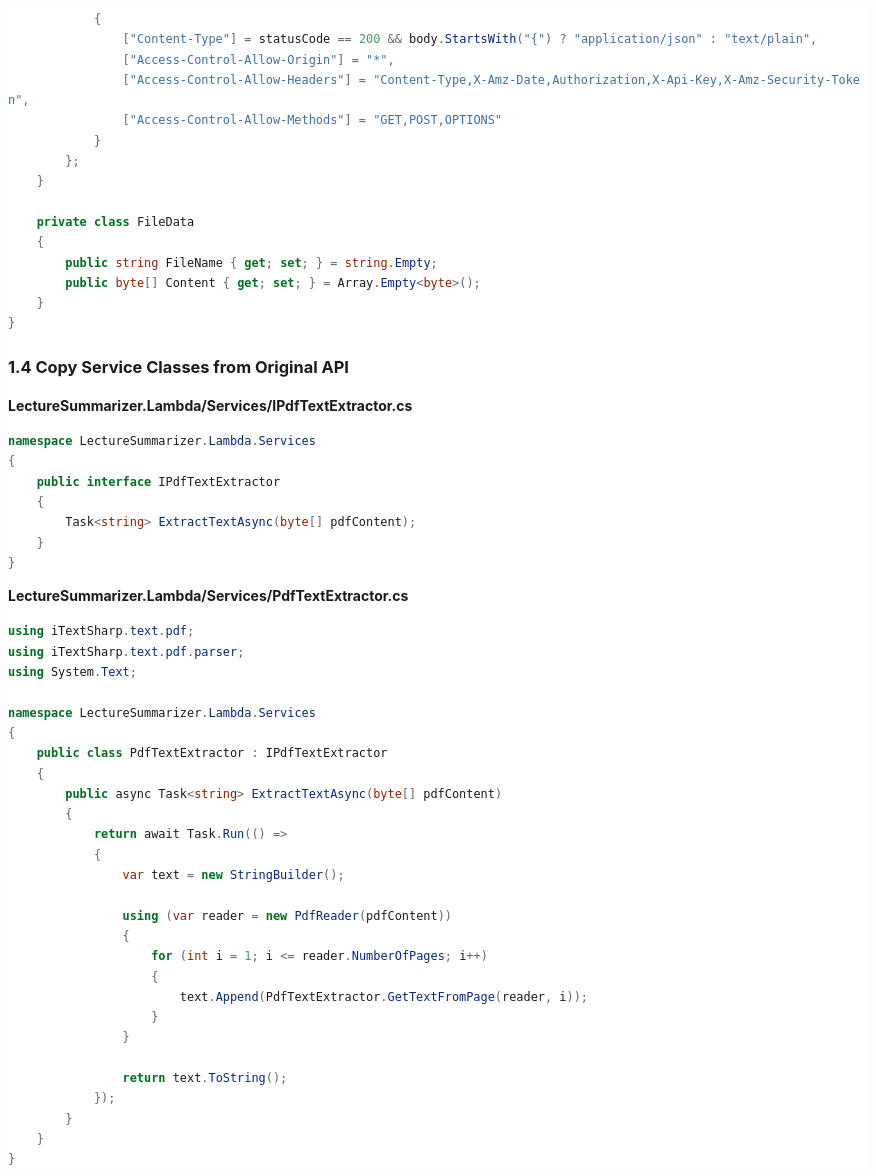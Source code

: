```csharp
            {
                ["Content-Type"] = statusCode == 200 && body.StartsWith("{") ? "application/json" : "text/plain",
                ["Access-Control-Allow-Origin"] = "*",
                ["Access-Control-Allow-Headers"] = "Content-Type,X-Amz-Date,Authorization,X-Api-Key,X-Amz-Security-Token",
                ["Access-Control-Allow-Methods"] = "GET,POST,OPTIONS"
            }
        };
    }

    private class FileData
    {
        public string FileName { get; set; } = string.Empty;
        public byte[] Content { get; set; } = Array.Empty<byte>();
    }
}
```

### 1.4 Copy Service Classes from Original API

**LectureSummarizer.Lambda/Services/IPdfTextExtractor.cs**
```csharp
namespace LectureSummarizer.Lambda.Services
{
    public interface IPdfTextExtractor
    {
        Task<string> ExtractTextAsync(byte[] pdfContent);
    }
}
```

**LectureSummarizer.Lambda/Services/PdfTextExtractor.cs**
```csharp
using iTextSharp.text.pdf;
using iTextSharp.text.pdf.parser;
using System.Text;

namespace LectureSummarizer.Lambda.Services
{
    public class PdfTextExtractor : IPdfTextExtractor
    {
        public async Task<string> ExtractTextAsync(byte[] pdfContent)
        {
            return await Task.Run(() =>
            {
                var text = new StringBuilder();
                
                using (var reader = new PdfReader(pdfContent))
                {
                    for (int i = 1; i <= reader.NumberOfPages; i++)
                    {
                        text.Append(PdfTextExtractor.GetTextFromPage(reader, i));
                    }
                }
                
                return text.ToString();
            });
        }
    }
}
```
